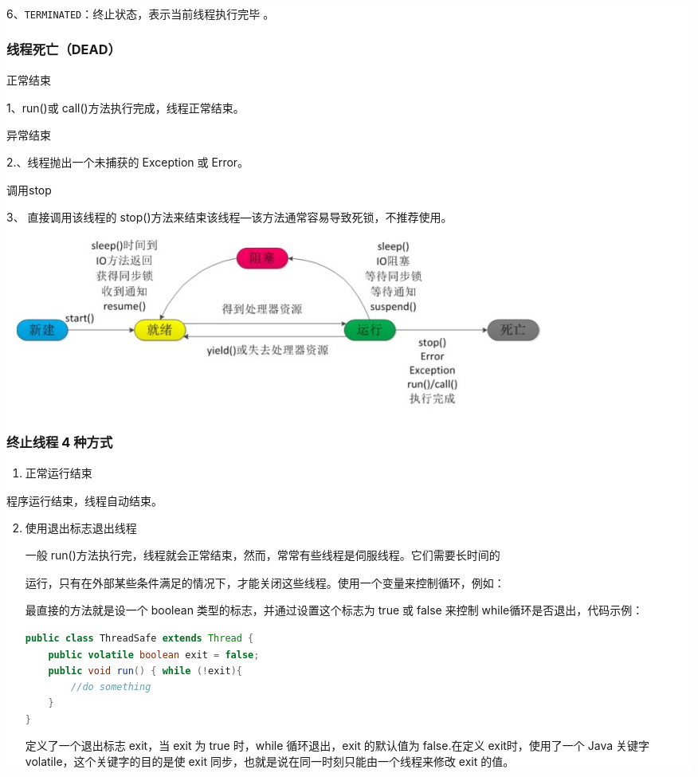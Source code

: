 6、`TERMINATED`：终止状态，表示当前线程执行完毕 。



### 线程死亡（DEAD）

正常结束

1、run()或 call()方法执行完成，线程正常结束。

异常结束

2.、线程抛出一个未捕获的 Exception 或 Error。 

调用stop

3、 直接调用该线程的 stop()方法来结束该线程—该方法通常容易导致死锁，不推荐使用。



![image-20220731131902865](JavaSE—多线程/image-20220731131902865.png)



### 终止线程 4 种方式

1. 正常运行结束

程序运行结束，线程自动结束。 

2. 使用退出标志退出线程

    一般 run()方法执行完，线程就会正常结束，然而，常常有些线程是伺服线程。它们需要长时间的

    运行，只有在外部某些条件满足的情况下，才能关闭这些线程。使用一个变量来控制循环，例如：

    最直接的方法就是设一个 boolean 类型的标志，并通过设置这个标志为 true 或 false 来控制 while循环是否退出，代码示例：

    ```java
    public class ThreadSafe extends Thread {
        public volatile boolean exit = false;
        public void run() { while (!exit){
            //do something
        }
    }
    ```

    定义了一个退出标志 exit，当 exit 为 true 时，while 循环退出，exit 的默认值为 false.在定义 exit时，使用了一个 Java 关键字 volatile，这个关键字的目的是使 exit 同步，也就是说在同一时刻只能由一个线程来修改 exit 的值。
